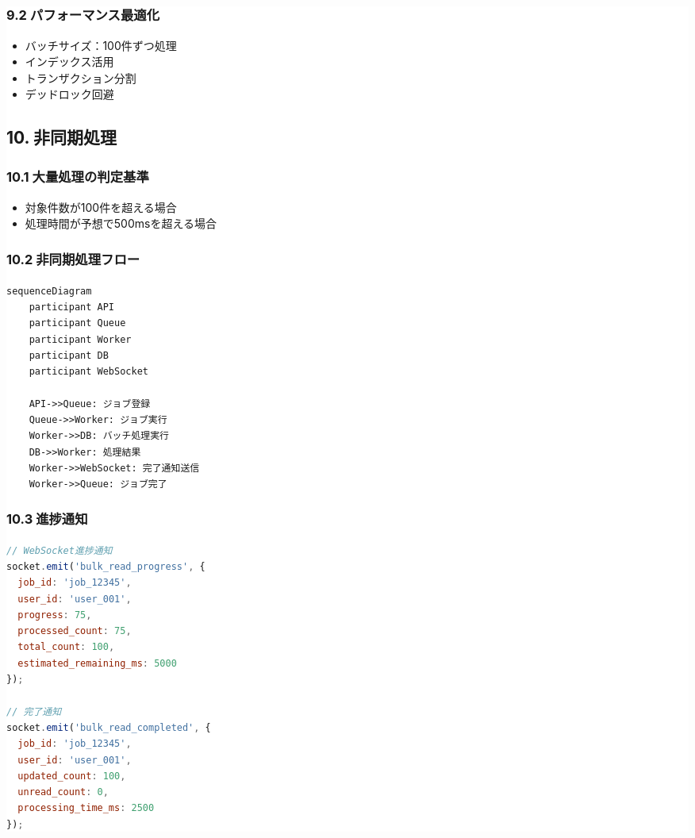 ```sql
```

### 9.2 パフォーマンス最適化
- バッチサイズ：100件ずつ処理
- インデックス活用
- トランザクション分割
- デッドロック回避

## 10. 非同期処理

### 10.1 大量処理の判定基準
- 対象件数が100件を超える場合
- 処理時間が予想で500msを超える場合

### 10.2 非同期処理フロー
```mermaid
sequenceDiagram
    participant API
    participant Queue
    participant Worker
    participant DB
    participant WebSocket
    
    API->>Queue: ジョブ登録
    Queue->>Worker: ジョブ実行
    Worker->>DB: バッチ処理実行
    DB->>Worker: 処理結果
    Worker->>WebSocket: 完了通知送信
    Worker->>Queue: ジョブ完了
```

### 10.3 進捗通知
```javascript
// WebSocket進捗通知
socket.emit('bulk_read_progress', {
  job_id: 'job_12345',
  user_id: 'user_001',
  progress: 75,
  processed_count: 75,
  total_count: 100,
  estimated_remaining_ms: 5000
});

// 完了通知
socket.emit('bulk_read_completed', {
  job_id: 'job_12345',
  user_id: 'user_001',
  updated_count: 100,
  unread_count: 0,
  processing_time_ms: 2500
});
```
